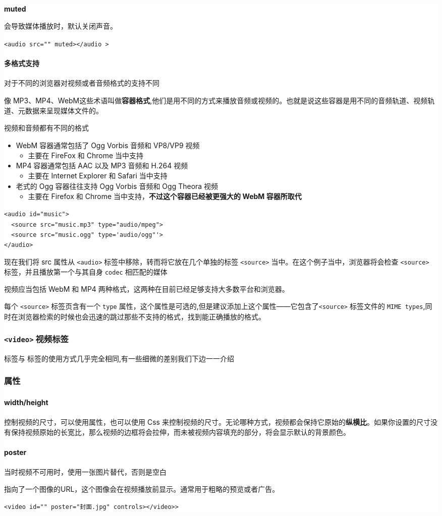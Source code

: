 **muted**

会导致媒体播放时，默认关闭声音。

```
<audio src="" muted></audio >
```

#### 多格式支持

对于不同的浏览器对视频或者音频格式的支持不同

像 MP3、MP4、WebM这些术语叫做**容器格式**,他们是用不同的方式来播放音频或视频的。也就是说这些容器是用不同的音频轨道、视频轨道、元数据来呈现媒体文件的。

视频和音频都有不同的格式

* WebM 容器通常包括了 Ogg Vorbis 音频和 VP8/VP9 视频
  * 主要在 FireFox 和 Chrome 当中支持
* MP4 容器通常包括 AAC 以及 MP3 音频和 H.264 视频
  * 主要在 Internet Explorer 和 Safari 当中支持
* 老式的 Ogg 容器往往支持 Ogg Vorbis 音频和 Ogg Theora 视频
  * 主要在 Firefox 和 Chrome 当中支持，**不过这个容器已经被更强大的 WebM 容器所取代**

```
<audio id="music">  
  <source src="music.mp3" type="audio/mpeg">
  <source src="music.ogg" type='audio/ogg"'>
</audio>
```

现在我们将 src 属性从 `<audio>` 标签中移除，转而将它放在几个单独的标签 `<source>` 当中。在这个例子当中，浏览器将会检查 `<source>` 标签，并且播放第一个与其自身 `codec` 相匹配的媒体

视频应当包括 WebM 和 MP4 两种格式，这两种在目前已经足够支持大多数平台和浏览器。

每个 `<source>` 标签页含有一个 `type` 属性，这个属性是可选的,但是建议添加上这个属性——它包含了`<source>` 标签文件的 `MIME types`,同时在浏览器检索的时候也会迅速的跳过那些不支持的格式，找到能正确播放的格式。

### `<video>` 视频标签

标签与 标签的使用方式几乎完全相同,有一些细微的差别我们下边一一介绍

### 属性

#### width/height

控制视频的尺寸，可以使用属性，也可以使用 Css 来控制视频的尺寸。无论哪种方式，视频都会保持它原始的**纵横比**。如果你设置的尺寸没有保持视频原始的长宽比，那么视频的边框将会拉伸，而未被视频内容填充的部分，将会显示默认的背景颜色。

#### poster

当时视频不可用时，使用一张图片替代，否则是空白

指向了一个图像的URL，这个图像会在视频播放前显示。通常用于粗略的预览或者广告。

```
<video id="" poster="封面.jpg" controls></video>>
```
